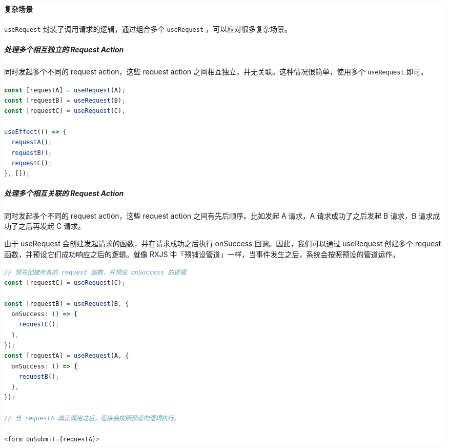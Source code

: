 
#### 复杂场景

`useRequest` 封装了调用请求的逻辑，通过组合多个 `useRequest` ，可以应对很多复杂场景。



##### 处理多个相互独立的 Request Action

同时发起多个不同的 request action，这些 request action 之间相互独立，并无关联。这种情况很简单，使用多个 `useRequest` 即可。



```typescript
const [requestA] = useRequest(A);
const [requestB] = useRequest(B);
const [requestC] = useRequest(C);

useEffect(() => {
  requestA();
  requestB();
  requestC();
}, []);

```



##### 处理多个相互关联的 Request Action

同时发起多个不同的 request action，这些 request action 之间有先后顺序。比如发起 A 请求，A 请求成功了之后发起 B 请求，B 请求成功了之后再发起 C 请求。

由于 useRequest 会创建发起请求的函数，并在请求成功之后执行 onSuccess 回调。因此，我们可以通过 useRequest 创建多个 request 函数，并预设它们成功响应之后的逻辑。就像 RXJS 中「预铺设管道」一样，当事件发生之后，系统会按照预设的管道运作。



```typescript
// 预先创建所有的 request 函数，并预设 onSuccess 的逻辑
const [requestC] = useRequest(C);

const [requestB] = useRequest(B, {
  onSuccess: () => {
    requestC();
  },
});
const [requestA] = useRequest(A, {
  onSuccess: () => {
    requestB();
  },
});

// 当 requestA 真正调用之后，程序会按照预设的逻辑执行。

<form onSubmit={requestA}>

```


